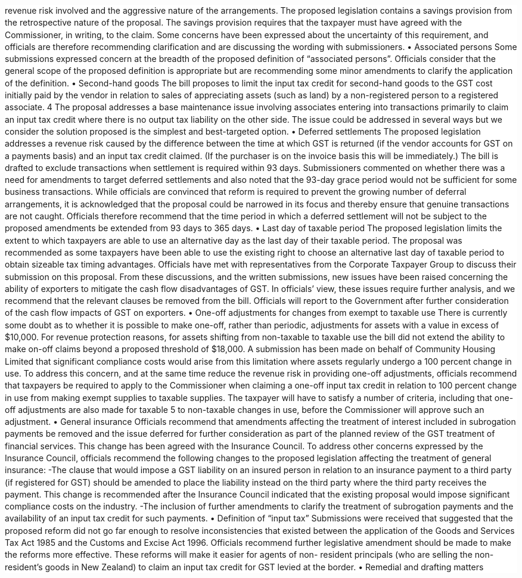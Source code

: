 revenue risk involved and the aggressive nature of the arrangements. The proposed legislation contains a savings provision from the retrospective nature of the proposal. The savings provision requires that the taxpayer must have agreed with the Commissioner, in writing, to the claim. Some concerns have been expressed about the uncertainty of this requirement, and officials are therefore recommending clarification and are discussing the wording with submissioners. • Associated persons Some submissions expressed concern at the breadth of the proposed definition of “associated persons”. Officials consider that the general scope of the proposed definition is appropriate but are recommending some minor amendments to clarify the application of the definition. • Second-hand goods The bill proposes to limit the input tax credit for second-hand goods to the GST cost initially paid by the vendor in relation to sales of appreciating assets (such as land) by a non-registered person to a registered associate. 4 The proposal addresses a base maintenance issue involving associates entering into transactions primarily to claim an input tax credit where there is no output tax liability on the other side. The issue could be addressed in several ways but we consider the solution proposed is the simplest and best-targeted option. • Deferred settlements The proposed legislation addresses a revenue risk caused by the difference between the time at which GST is returned (if the vendor accounts for GST on a payments basis) and an input tax credit claimed. (If the purchaser is on the invoice basis this will be immediately.) The bill is drafted to exclude transactions when settlement is required within 93 days. Submissioners commented on whether there was a need for amendments to target deferred settlements and also noted that the 93-day grace period would not be sufficient for some business transactions. While officials are convinced that reform is required to prevent the growing number of deferral arrangements, it is acknowledged that the proposal could be narrowed in its focus and thereby ensure that genuine transactions are not caught. Officials therefore recommend that the time period in which a deferred settlement will not be subject to the proposed amendments be extended from 93 days to 365 days. • Last day of taxable period The proposed legislation limits the extent to which taxpayers are able to use an alternative day as the last day of their taxable period. The proposal was recommended as some taxpayers have been able to use the existing right to choose an alternative last day of taxable period to obtain sizeable tax timing advantages. Officials have met with representatives from the Corporate Taxpayer Group to discuss their submission on this proposal. From these discussions, and the written submissions, new issues have been raised concerning the ability of exporters to mitigate the cash flow disadvantages of GST. In officials’ view, these issues require further analysis, and we recommend that the relevant clauses be removed from the bill. Officials will report to the Government after further consideration of the cash flow impacts of GST on exporters. • One-off adjustments for changes from exempt to taxable use There is currently some doubt as to whether it is possible to make one-off, rather than periodic, adjustments for assets with a value in excess of $10,000. For revenue protection reasons, for assets shifting from non-taxable to taxable use the bill did not extend the ability to make on-off claims beyond a proposed threshold of $18,000. A submission has been made on behalf of Community Housing Limited that significant compliance costs would arise from this limitation where assets regularly undergo a 100 percent change in use. To address this concern, and at the same time reduce the revenue risk in providing one-off adjustments, officials recommend that taxpayers be required to apply to the Commissioner when claiming a one-off input tax credit in relation to 100 percent change in use from making exempt supplies to taxable supplies. The taxpayer will have to satisfy a number of criteria, including that one-off adjustments are also made for taxable 5 to non-taxable changes in use, before the Commissioner will approve such an adjustment. • General insurance Officials recommend that amendments affecting the treatment of interest included in subrogation payments be removed and the issue deferred for further consideration as part of the planned review of the GST treatment of financial services. This change has been agreed with the Insurance Council. To address other concerns expressed by the Insurance Council, officials recommend the following changes to the proposed legislation affecting the treatment of general insurance: -The clause that would impose a GST liability on an insured person in relation to an insurance payment to a third party (if registered for GST) should be amended to place the liability instead on the third party where the third party receives the payment. This change is recommended after the Insurance Council indicated that the existing proposal would impose significant compliance costs on the industry. -The inclusion of further amendments to clarify the treatment of subrogation payments and the availability of an input tax credit for such payments. • Definition of “input tax” Submissions were received that suggested that the proposed reform did not go far enough to resolve inconsistencies that existed between the application of the Goods and Services Tax Act 1985 and the Customs and Excise Act 1996. Officials recommend further legislative amendment should be made to make the reforms more effective. These reforms will make it easier for agents of non- resident principals (who are selling the non-resident’s goods in New Zealand) to claim an input tax credit for GST levied at the border. • Remedial and drafting matters